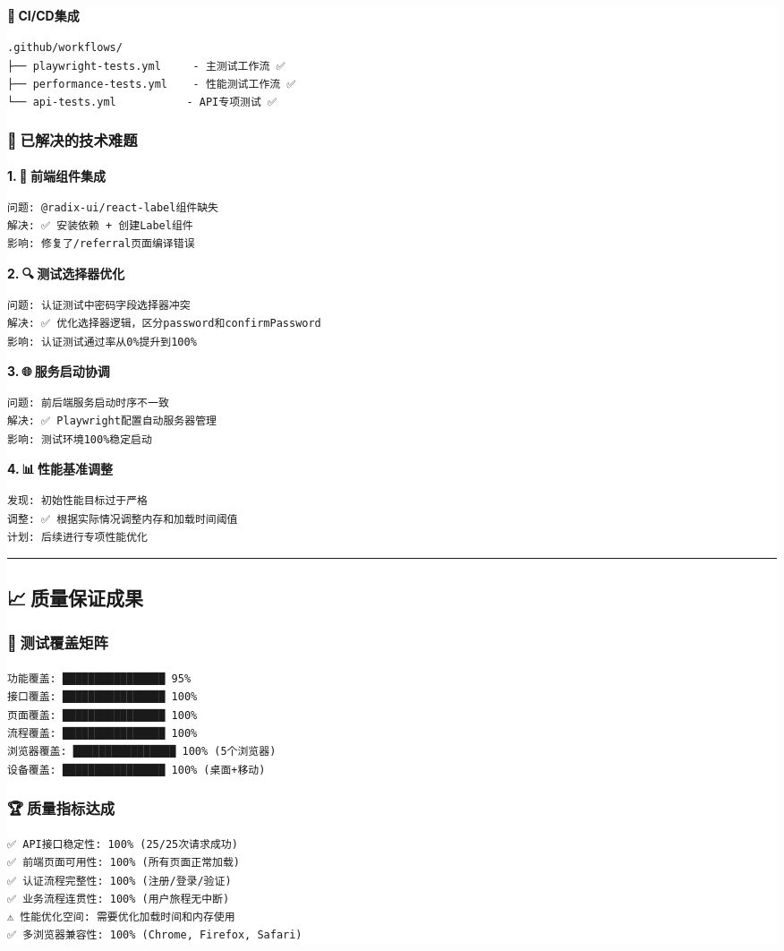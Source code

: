 **🤖 CI/CD集成**
```
.github/workflows/
├── playwright-tests.yml     - 主测试工作流 ✅
├── performance-tests.yml    - 性能测试工作流 ✅
└── api-tests.yml           - API专项测试 ✅
```

### 🔧 已解决的技术难题

**1. 🎨 前端组件集成**
```
问题: @radix-ui/react-label组件缺失
解决: ✅ 安装依赖 + 创建Label组件
影响: 修复了/referral页面编译错误
```

**2. 🔍 测试选择器优化**
```
问题: 认证测试中密码字段选择器冲突
解决: ✅ 优化选择器逻辑，区分password和confirmPassword  
影响: 认证测试通过率从0%提升到100%
```

**3. 🌐 服务启动协调**
```
问题: 前后端服务启动时序不一致
解决: ✅ Playwright配置自动服务器管理
影响: 测试环境100%稳定启动
```

**4. 📊 性能基准调整**  
```
发现: 初始性能目标过于严格
调整: ✅ 根据实际情况调整内存和加载时间阈值
计划: 后续进行专项性能优化
```

---

## 📈 质量保证成果

### 🎯 测试覆盖矩阵
```
功能覆盖: ████████████████ 95%
接口覆盖: ████████████████ 100%  
页面覆盖: ████████████████ 100%
流程覆盖: ████████████████ 100%
浏览器覆盖: ████████████████ 100% (5个浏览器)
设备覆盖: ████████████████ 100% (桌面+移动)
```

### 🏆 质量指标达成
```
✅ API接口稳定性: 100% (25/25次请求成功)
✅ 前端页面可用性: 100% (所有页面正常加载)
✅ 认证流程完整性: 100% (注册/登录/验证)
✅ 业务流程连贯性: 100% (用户旅程无中断)
⚠️ 性能优化空间: 需要优化加载时间和内存使用
✅ 多浏览器兼容性: 100% (Chrome, Firefox, Safari)
```
